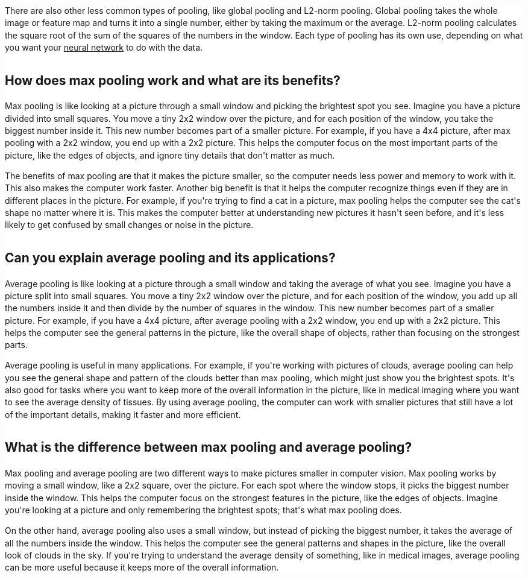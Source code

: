 There are also other less common types of pooling, like global pooling and L2-norm pooling. Global pooling takes the whole image or feature map and turns it into a single number, either by taking the maximum or the average. L2-norm pooling calculates the square root of the sum of the squares of the numbers in the window. Each type of pooling has its own use, depending on what you want your [neural network](/wiki/neural-network) to do with the data.

## How does max pooling work and what are its benefits?

Max pooling is like looking at a picture through a small window and picking the brightest spot you see. Imagine you have a picture divided into small squares. You move a tiny 2x2 window over the picture, and for each position of the window, you take the biggest number inside it. This new number becomes part of a smaller picture. For example, if you have a 4x4 picture, after max pooling with a 2x2 window, you end up with a 2x2 picture. This helps the computer focus on the most important parts of the picture, like the edges of objects, and ignore tiny details that don't matter as much.

The benefits of max pooling are that it makes the picture smaller, so the computer needs less power and memory to work with it. This also makes the computer work faster. Another big benefit is that it helps the computer recognize things even if they are in different places in the picture. For example, if you're trying to find a cat in a picture, max pooling helps the computer see the cat's shape no matter where it is. This makes the computer better at understanding new pictures it hasn't seen before, and it's less likely to get confused by small changes or noise in the picture.

## Can you explain average pooling and its applications?

Average pooling is like looking at a picture through a small window and taking the average of what you see. Imagine you have a picture split into small squares. You move a tiny 2x2 window over the picture, and for each position of the window, you add up all the numbers inside it and then divide by the number of squares in the window. This new number becomes part of a smaller picture. For example, if you have a 4x4 picture, after average pooling with a 2x2 window, you end up with a 2x2 picture. This helps the computer see the general patterns in the picture, like the overall shape of objects, rather than focusing on the strongest parts.

Average pooling is useful in many applications. For example, if you're working with pictures of clouds, average pooling can help you see the general shape and pattern of the clouds better than max pooling, which might just show you the brightest spots. It's also good for tasks where you want to keep more of the overall information in the picture, like in medical imaging where you want to see the average density of tissues. By using average pooling, the computer can work with smaller pictures that still have a lot of the important details, making it faster and more efficient.

## What is the difference between max pooling and average pooling?

Max pooling and average pooling are two different ways to make pictures smaller in computer vision. Max pooling works by moving a small window, like a 2x2 square, over the picture. For each spot where the window stops, it picks the biggest number inside the window. This helps the computer focus on the strongest features in the picture, like the edges of objects. Imagine you're looking at a picture and only remembering the brightest spots; that's what max pooling does.

On the other hand, average pooling also uses a small window, but instead of picking the biggest number, it takes the average of all the numbers inside the window. This helps the computer see the general patterns and shapes in the picture, like the overall look of clouds in the sky. If you're trying to understand the average density of something, like in medical images, average pooling can be more useful because it keeps more of the overall information.
